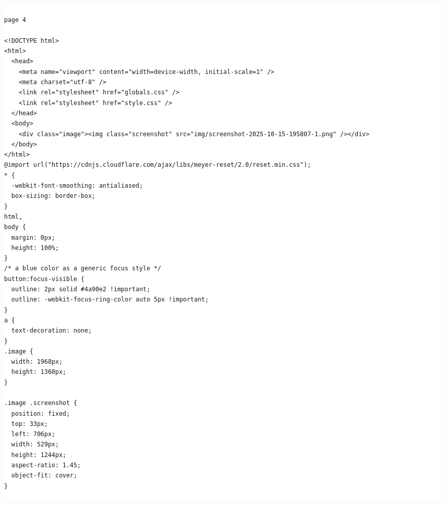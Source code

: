 ```

page 4

<!DOCTYPE html>
<html>
  <head>
    <meta name="viewport" content="width=device-width, initial-scale=1" />
    <meta charset="utf-8" />
    <link rel="stylesheet" href="globals.css" />
    <link rel="stylesheet" href="style.css" />
  </head>
  <body>
    <div class="image"><img class="screenshot" src="img/screenshot-2025-10-15-195807-1.png" /></div>
  </body>
</html>
@import url("https://cdnjs.cloudflare.com/ajax/libs/meyer-reset/2.0/reset.min.css");
* {
  -webkit-font-smoothing: antialiased;
  box-sizing: border-box;
}
html,
body {
  margin: 0px;
  height: 100%;
}
/* a blue color as a generic focus style */
button:focus-visible {
  outline: 2px solid #4a90e2 !important;
  outline: -webkit-focus-ring-color auto 5px !important;
}
a {
  text-decoration: none;
}
.image {
  width: 1968px;
  height: 1360px;
}

.image .screenshot {
  position: fixed;
  top: 33px;
  left: 706px;
  width: 529px;
  height: 1244px;
  aspect-ratio: 1.45;
  object-fit: cover;
}


```
